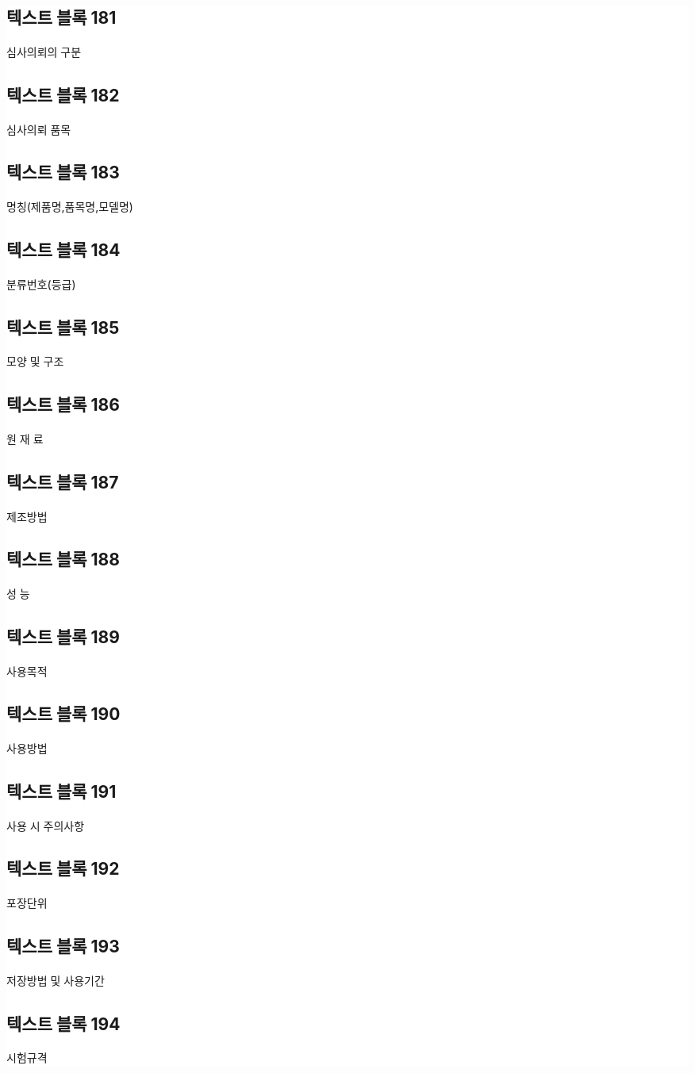 ## 텍스트 블록 181
심사의뢰의 구분

## 텍스트 블록 182
심사의뢰 품목

## 텍스트 블록 183
명칭(제품명,품목명,모델명)

## 텍스트 블록 184
분류번호(등급)

## 텍스트 블록 185
모양 및 구조

## 텍스트 블록 186
원 재 료

## 텍스트 블록 187
제조방법

## 텍스트 블록 188
성 능

## 텍스트 블록 189
사용목적

## 텍스트 블록 190
사용방법

## 텍스트 블록 191
사용 시 주의사항

## 텍스트 블록 192
포장단위

## 텍스트 블록 193
저장방법 및 사용기간

## 텍스트 블록 194
시험규격

